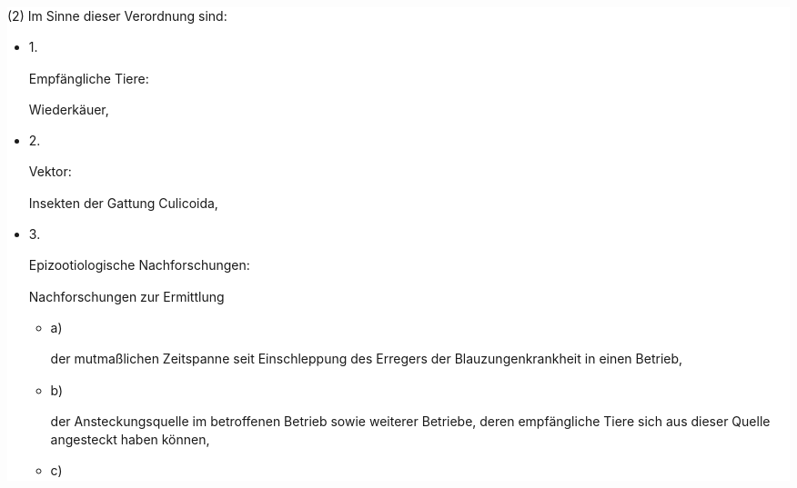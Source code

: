 <div class="jurAbsatz">

(2) Im Sinne dieser Verordnung sind:

  - 1\.
    
    <div>
    
    Empfängliche Tiere:
    
    </div>
    
    <div>
    
    Wiederkäuer,
    
    </div>

  - 2\.
    
    <div>
    
    Vektor:
    
    </div>
    
    <div>
    
    Insekten der Gattung Culicoida,
    
    </div>

  - 3\.
    
    <div>
    
    Epizootiologische Nachforschungen:
    
    </div>
    
    <div>
    
    Nachforschungen zur Ermittlung
    
      - a)
        
        <div>
        
        der mutmaßlichen Zeitspanne seit Einschleppung des Erregers der
        Blauzungenkrankheit in einen Betrieb,
        
        </div>
    
      - b)
        
        <div>
        
        der Ansteckungsquelle im betroffenen Betrieb sowie weiterer
        Betriebe, deren empfängliche Tiere sich aus dieser Quelle
        angesteckt haben können,
        
        </div>
    
      - c)
        